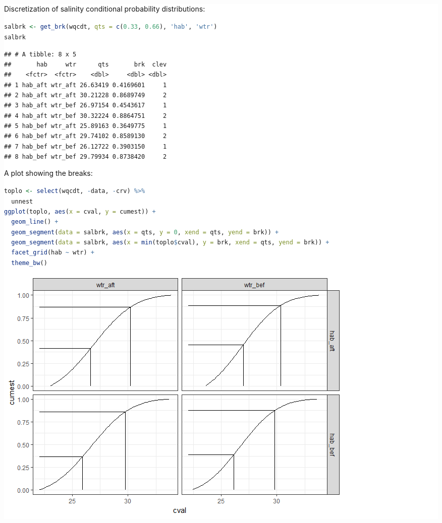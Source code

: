 Discretization of salinity conditional probability distributions: 

```r
salbrk <- get_brk(wqcdt, qts = c(0.33, 0.66), 'hab', 'wtr')
salbrk
```

```
## # A tibble: 8 x 5
##       hab     wtr      qts       brk  clev
##    <fctr>  <fctr>    <dbl>     <dbl> <dbl>
## 1 hab_aft wtr_aft 26.63419 0.4169601     1
## 2 hab_aft wtr_aft 30.21228 0.8689749     2
## 3 hab_aft wtr_bef 26.97154 0.4543617     1
## 4 hab_aft wtr_bef 30.32224 0.8864751     2
## 5 hab_bef wtr_aft 25.89163 0.3649775     1
## 6 hab_bef wtr_aft 29.74102 0.8589130     2
## 7 hab_bef wtr_bef 26.12722 0.3903150     1
## 8 hab_bef wtr_bef 29.79934 0.8738420     2
```

A plot showing the breaks:

```r
toplo <- select(wqcdt, -data, -crv) %>% 
  unnest
ggplot(toplo, aes(x = cval, y = cumest)) + 
  geom_line() + 
  geom_segment(data = salbrk, aes(x = qts, y = 0, xend = qts, yend = brk)) +
  geom_segment(data = salbrk, aes(x = min(toplo$cval), y = brk, xend = qts, yend = brk)) +
  facet_grid(hab ~ wtr) +
  theme_bw()
```

![](tbrest_files/figure-html/unnamed-chunk-15-1.png)
